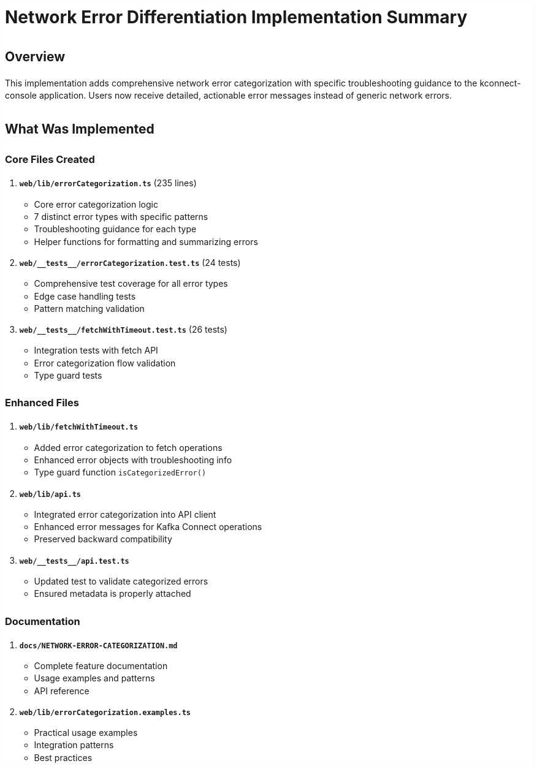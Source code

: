 # Network Error Differentiation Implementation Summary

## Overview
This implementation adds comprehensive network error categorization with specific troubleshooting guidance to the kconnect-console application. Users now receive detailed, actionable error messages instead of generic network errors.

## What Was Implemented

### Core Files Created

1. **`web/lib/errorCategorization.ts`** (235 lines)
   - Core error categorization logic
   - 7 distinct error types with specific patterns
   - Troubleshooting guidance for each type
   - Helper functions for formatting and summarizing errors

2. **`web/__tests__/errorCategorization.test.ts`** (24 tests)
   - Comprehensive test coverage for all error types
   - Edge case handling tests
   - Pattern matching validation

3. **`web/__tests__/fetchWithTimeout.test.ts`** (26 tests)
   - Integration tests with fetch API
   - Error categorization flow validation
   - Type guard tests

### Enhanced Files

1. **`web/lib/fetchWithTimeout.ts`**
   - Added error categorization to fetch operations
   - Enhanced error objects with troubleshooting info
   - Type guard function `isCategorizedError()`

2. **`web/lib/api.ts`**
   - Integrated error categorization into API client
   - Enhanced error messages for Kafka Connect operations
   - Preserved backward compatibility

3. **`web/__tests__/api.test.ts`**
   - Updated test to validate categorized errors
   - Ensured metadata is properly attached

### Documentation

1. **`docs/NETWORK-ERROR-CATEGORIZATION.md`**
   - Complete feature documentation
   - Usage examples and patterns
   - API reference

2. **`web/lib/errorCategorization.examples.ts`**
   - Practical usage examples
   - Integration patterns
   - Best practices
